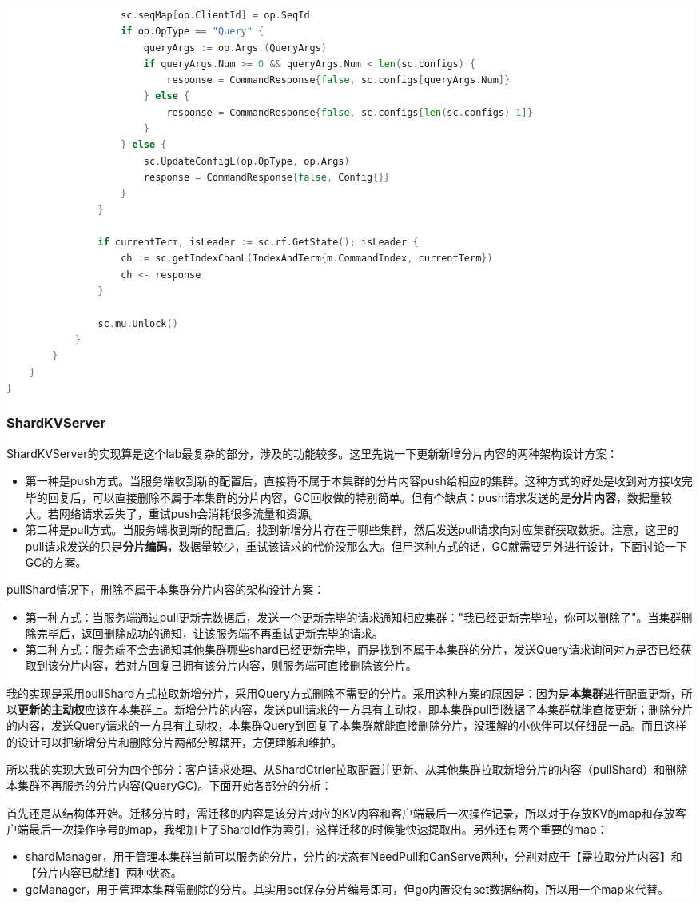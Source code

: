```go
					sc.seqMap[op.ClientId] = op.SeqId
					if op.OpType == "Query" {
						queryArgs := op.Args.(QueryArgs)
						if queryArgs.Num >= 0 && queryArgs.Num < len(sc.configs) {
							response = CommandResponse{false, sc.configs[queryArgs.Num]}
						} else {
							response = CommandResponse{false, sc.configs[len(sc.configs)-1]}
						}
					} else {
						sc.UpdateConfigL(op.OpType, op.Args)
						response = CommandResponse{false, Config{}}
					}
				}
        
				if currentTerm, isLeader := sc.rf.GetState(); isLeader {
					ch := sc.getIndexChanL(IndexAndTerm{m.CommandIndex, currentTerm})
					ch <- response
				}

				sc.mu.Unlock()
			}
		}
	}
}
```

### ShardKVServer

ShardKVServer的实现算是这个lab最复杂的部分，涉及的功能较多。这里先说一下更新新增分片内容的两种架构设计方案：

* 第一种是push方式。当服务端收到新的配置后，直接将不属于本集群的分片内容push给相应的集群。这种方式的好处是收到对方接收完毕的回复后，可以直接删除不属于本集群的分片内容，GC回收做的特别简单。但有个缺点：push请求发送的是**分片内容**，数据量较大。若网络请求丢失了，重试push会消耗很多流量和资源。
* 第二种是pull方式。当服务端收到新的配置后，找到新增分片存在于哪些集群，然后发送pull请求向对应集群获取数据。注意，这里的pull请求发送的只是**分片编码**，数据量较少，重试该请求的代价没那么大。但用这种方式的话，GC就需要另外进行设计，下面讨论一下GC的方案。

pullShard情况下，删除不属于本集群分片内容的架构设计方案：

* 第一种方式：当服务端通过pull更新完数据后，发送一个更新完毕的请求通知相应集群："我已经更新完毕啦，你可以删除了"。当集群删除完毕后，返回删除成功的通知，让该服务端不再重试更新完毕的请求。
* 第二种方式：服务端不会去通知其他集群哪些shard已经更新完毕，而是找到不属于本集群的分片，发送Query请求询问对方是否已经获取到该分片内容，若对方回复已拥有该分片内容，则服务端可直接删除该分片。

我的实现是采用pullShard方式拉取新增分片，采用Query方式删除不需要的分片。采用这种方案的原因是：因为是**本集群**进行配置更新，所以**更新的主动权**应该在本集群上。新增分片的内容，发送pull请求的一方具有主动权，即本集群pull到数据了本集群就能直接更新；删除分片的内容，发送Query请求的一方具有主动权，本集群Query到回复了本集群就能直接删除分片，没理解的小伙伴可以仔细品一品。而且这样的设计可以把新增分片和删除分片两部分解耦开，方便理解和维护。

所以我的实现大致可分为四个部分：客户请求处理、从ShardCtrler拉取配置并更新、从其他集群拉取新增分片的内容（pullShard）和删除本集群不再服务的分片内容(QueryGC)。下面开始各部分的分析：

首先还是从结构体开始。迁移分片时，需迁移的内容是该分片对应的KV内容和客户端最后一次操作记录，所以对于存放KV的map和存放客户端最后一次操作序号的map，我都加上了ShardId作为索引，这样迁移的时候能快速提取出。另外还有两个重要的map：

* shardManager，用于管理本集群当前可以服务的分片，分片的状态有NeedPull和CanServe两种，分别对应于【需拉取分片内容】和【分片内容已就绪】两种状态。
* gcManager，用于管理本集群需删除的分片。其实用set保存分片编号即可，但go内置没有set数据结构，所以用一个map来代替。
